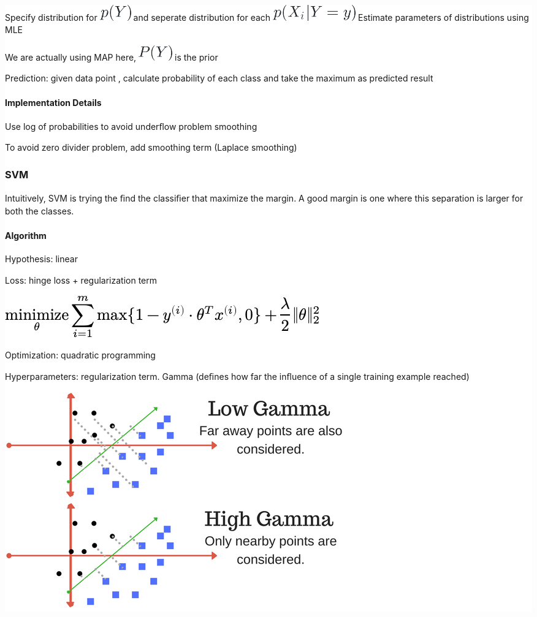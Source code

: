 Specify distribution for ![](.gitbook/assets/88.png) and seperate distribution for each ![](.gitbook/assets/89%20%281%29.png) Estimate parameters of distributions using MLE

We are actually using MAP here, ![](.gitbook/assets/90.png) is the prior

Prediction: given data point , calculate probability of each class and take the maximum as predicted result

#### Implementation Details

Use log of probabilities to avoid underﬂow problem smoothing

To avoid zero divider problem, add smoothing term \(Laplace smoothing\)

### SVM

Intuitively, SVM is trying the ﬁnd the classiﬁer that maximize the margin. A good margin is one where this separation is larger for both the classes.

#### Algorithm

Hypothesis: linear

Loss: hinge loss + regularization term

![](.gitbook/assets/91.jpeg)

Optimization: quadratic programming

Hyperparameters: regularization term. Gamma \(deﬁnes how far the inﬂuence of a single training example reached\)

![](.gitbook/assets/92%20%281%29.png)![](.gitbook/assets/93.png)
